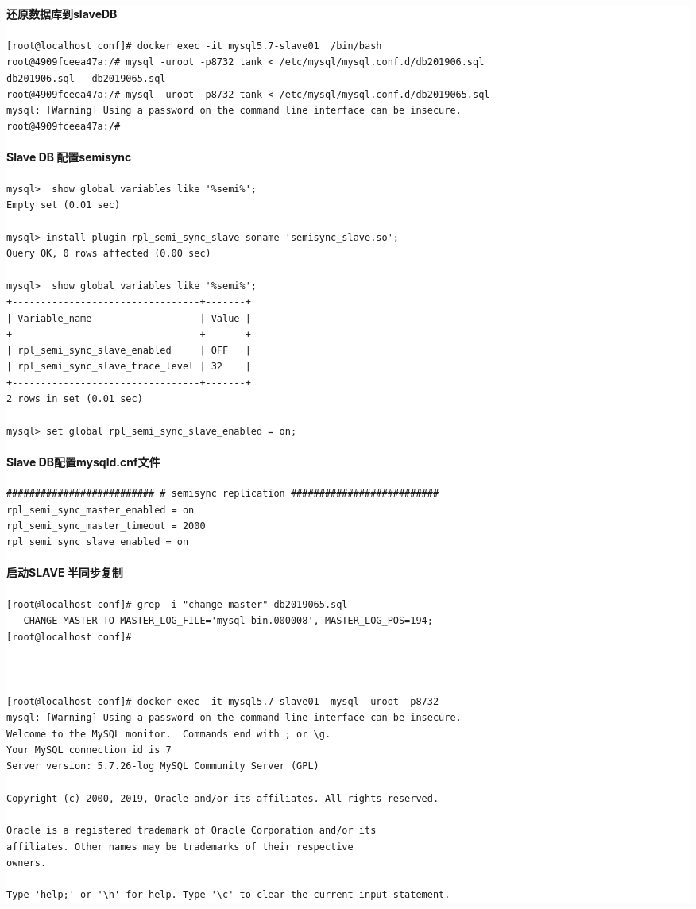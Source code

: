 #### 还原数据库到slaveDB
~~~
[root@localhost conf]# docker exec -it mysql5.7-slave01  /bin/bash
root@4909fceea47a:/# mysql -uroot -p8732 tank < /etc/mysql/mysql.conf.d/db201906.sql 
db201906.sql   db2019065.sql  
root@4909fceea47a:/# mysql -uroot -p8732 tank < /etc/mysql/mysql.conf.d/db2019065.sql 
mysql: [Warning] Using a password on the command line interface can be insecure.
root@4909fceea47a:/# 

~~~


#### Slave DB 配置semisync
~~~
mysql>  show global variables like '%semi%';
Empty set (0.01 sec)

mysql> install plugin rpl_semi_sync_slave soname 'semisync_slave.so';
Query OK, 0 rows affected (0.00 sec)

mysql>  show global variables like '%semi%';
+---------------------------------+-------+
| Variable_name                   | Value |
+---------------------------------+-------+
| rpl_semi_sync_slave_enabled     | OFF   |
| rpl_semi_sync_slave_trace_level | 32    |
+---------------------------------+-------+
2 rows in set (0.01 sec)

mysql> set global rpl_semi_sync_slave_enabled = on;

~~~


#### Slave DB配置mysqld.cnf文件
~~~~
########################## # semisync replication ##########################
rpl_semi_sync_master_enabled = on
rpl_semi_sync_master_timeout = 2000
rpl_semi_sync_slave_enabled = on
~~~~



#### 启动SLAVE 半同步复制


~~~~
[root@localhost conf]# grep -i "change master" db2019065.sql 
-- CHANGE MASTER TO MASTER_LOG_FILE='mysql-bin.000008', MASTER_LOG_POS=194;
[root@localhost conf]#



[root@localhost conf]# docker exec -it mysql5.7-slave01  mysql -uroot -p8732
mysql: [Warning] Using a password on the command line interface can be insecure.
Welcome to the MySQL monitor.  Commands end with ; or \g.
Your MySQL connection id is 7
Server version: 5.7.26-log MySQL Community Server (GPL)

Copyright (c) 2000, 2019, Oracle and/or its affiliates. All rights reserved.

Oracle is a registered trademark of Oracle Corporation and/or its
affiliates. Other names may be trademarks of their respective
owners.

Type 'help;' or '\h' for help. Type '\c' to clear the current input statement.
~~~~